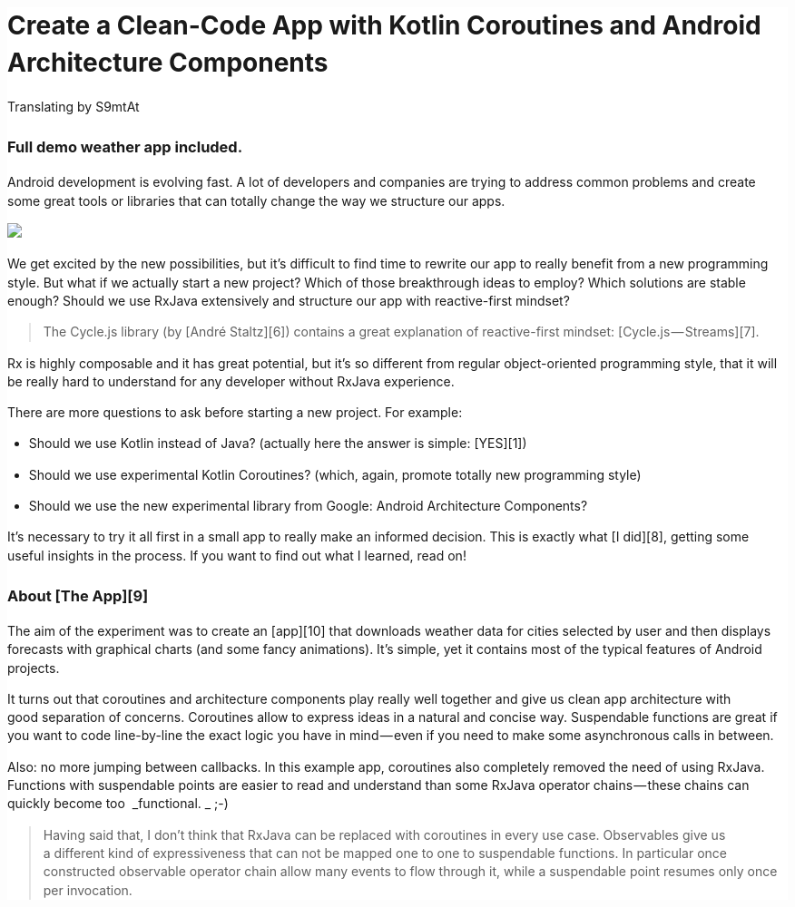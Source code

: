 Create a Clean-Code App with Kotlin Coroutines and Android Architecture Components
============================================================

Translating by S9mtAt

### Full demo weather app included.

Android development is evolving fast. A lot of developers and companies are trying to address common problems and create some great tools or libraries that can totally change the way we structure our apps.


![](https://cdn-images-1.medium.com/max/800/1*4z7VB5NWS2PMqD5k0hG4vQ.png)

We get excited by the new possibilities, but it’s difficult to find time to rewrite our app to really benefit from a new programming style. But what if we actually start a new project? Which of those breakthrough ideas to employ? Which solutions are stable enough? Should we use RxJava extensively and structure our app with reactive-first mindset?

> The Cycle.js library (by [André Staltz][6]) contains a great explanation of reactive-first mindset: [Cycle.js — Streams][7].

Rx is highly composable and it has great potential, but it’s so different from regular object-oriented programming style, that it will be really hard to understand for any developer without RxJava experience.

There are more questions to ask before starting a new project. For example:

*   Should we use Kotlin instead of Java?
    (actually here the answer is simple: [YES][1])

*   Should we use experimental Kotlin Coroutines? (which, again, promote totally new programming style)

*   Should we use the new experimental library from Google:
    Android Architecture Components?

It’s necessary to try it all first in a small app to really make an informed decision. This is exactly what [I did][8], getting some useful insights in the process. If you want to find out what I learned, read on!

### About [The App][9]

The aim of the experiment was to create an [app][10] that downloads weather data for cities selected by user and then displays forecasts with graphical charts (and some fancy animations). It’s simple, yet it contains most of the typical features of Android projects.

It turns out that coroutines and architecture components play really well together and give us clean app architecture with good separation of concerns. Coroutines allow to express ideas in a natural and concise way. Suspendable functions are great if you want to code line-by-line the exact logic you have in mind — even if you need to make some asynchronous calls in between.

Also: no more jumping between callbacks. In this example app, coroutines also completely removed the need of using RxJava. Functions with suspendable points are easier to read and understand than some RxJava operator chains — these chains can quickly become too  _functional. _ ;-)

> Having said that, I don’t think that RxJava can be replaced with coroutines in every use case. Observables give us a different kind of expressiveness that can not be mapped one to one to suspendable functions. In particular once constructed observable operator chain allow many events to flow through it, while a suspendable point resumes only once per invocation.
